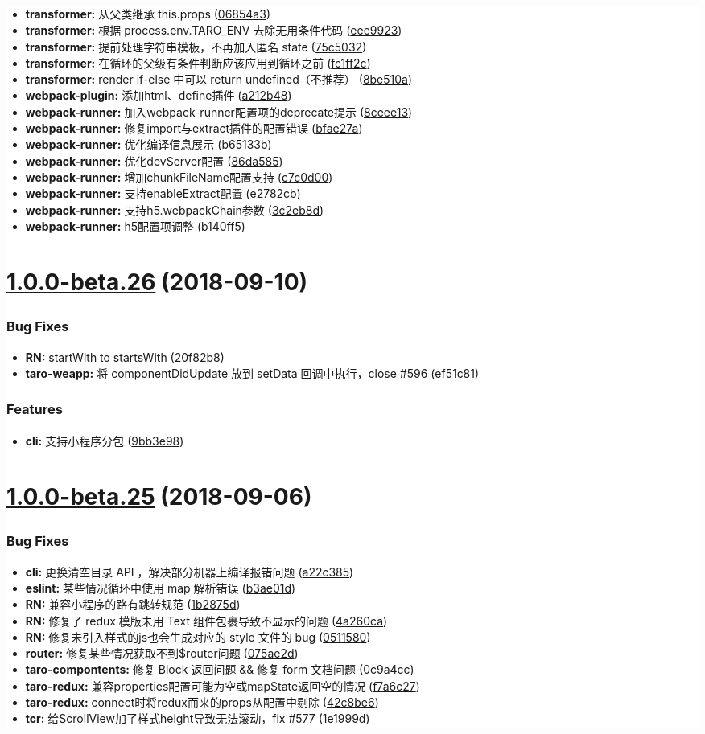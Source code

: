 * **transformer:** 从父类继承 this.props ([06854a3](https://github.com/NervJS/taro/commit/06854a3))
* **transformer:** 根据 process.env.TARO_ENV 去除无用条件代码 ([eee9923](https://github.com/NervJS/taro/commit/eee9923))
* **transformer:** 提前处理字符串模板，不再加入匿名 state ([75c5032](https://github.com/NervJS/taro/commit/75c5032))
* **transformer:** 在循环的父级有条件判断应该应用到循环之前 ([fc1ff2c](https://github.com/NervJS/taro/commit/fc1ff2c))
* **transformer:** render if-else 中可以 return undefined（不推荐） ([8be510a](https://github.com/NervJS/taro/commit/8be510a))
* **webpack-plugin:** 添加html、define插件 ([a212b48](https://github.com/NervJS/taro/commit/a212b48))
* **webpack-runner:** 加入webpack-runner配置项的deprecate提示 ([8ceee13](https://github.com/NervJS/taro/commit/8ceee13))
* **webpack-runner:** 修复import与extract插件的配置错误 ([bfae27a](https://github.com/NervJS/taro/commit/bfae27a))
* **webpack-runner:** 优化编译信息展示 ([b65133b](https://github.com/NervJS/taro/commit/b65133b))
* **webpack-runner:** 优化devServer配置 ([86da585](https://github.com/NervJS/taro/commit/86da585))
* **webpack-runner:** 增加chunkFileName配置支持 ([c7c0d00](https://github.com/NervJS/taro/commit/c7c0d00))
* **webpack-runner:** 支持enableExtract配置 ([e2782cb](https://github.com/NervJS/taro/commit/e2782cb))
* **webpack-runner:** 支持h5.webpackChain参数 ([3c2eb8d](https://github.com/NervJS/taro/commit/3c2eb8d))
* **webpack-runner:** h5配置项调整 ([b140ff5](https://github.com/NervJS/taro/commit/b140ff5))



<a name="1.0.0-beta.26"></a>
# [1.0.0-beta.26](https://github.com/NervJS/taro/compare/v1.0.0-beta.25...v1.0.0-beta.26) (2018-09-10)


### Bug Fixes

* **RN:**  startWith  to startsWith ([20f82b8](https://github.com/NervJS/taro/commit/20f82b8))
* **taro-weapp:** 将 componentDidUpdate 放到 setData 回调中执行，close [#596](https://github.com/NervJS/taro/issues/596) ([ef51c81](https://github.com/NervJS/taro/commit/ef51c81))


### Features

* **cli:** 支持小程序分包 ([9bb3e98](https://github.com/NervJS/taro/commit/9bb3e98))



<a name="1.0.0-beta.25"></a>
# [1.0.0-beta.25](https://github.com/NervJS/taro/compare/v1.0.0-beta.24...v1.0.0-beta.25) (2018-09-06)


### Bug Fixes

* **cli:** 更换清空目录 API ，解决部分机器上编译报错问题 ([a22c385](https://github.com/NervJS/taro/commit/a22c385))
* **eslint:** 某些情况循环中使用 map 解析错误 ([b3ae01d](https://github.com/NervJS/taro/commit/b3ae01d))
* **RN:** 兼容小程序的路有跳转规范 ([1b2875d](https://github.com/NervJS/taro/commit/1b2875d))
* **RN:** 修复了 redux  模版未用 Text 组件包裹导致不显示的问题 ([4a260ca](https://github.com/NervJS/taro/commit/4a260ca))
* **RN:** 修复未引入样式的js也会生成对应的 style 文件的 bug ([0511580](https://github.com/NervJS/taro/commit/0511580))
* **router:** 修复某些情况获取不到$router问题 ([075ae2d](https://github.com/NervJS/taro/commit/075ae2d))
* **taro-compontents:**  修复 Block 返回问题 && 修复 form 文档问题 ([0c9a4cc](https://github.com/NervJS/taro/commit/0c9a4cc))
* **taro-redux:** 兼容properties配置可能为空或mapState返回空的情况 ([f7a6c27](https://github.com/NervJS/taro/commit/f7a6c27))
* **taro-redux:** connect时将redux而来的props从配置中剔除 ([42c8be6](https://github.com/NervJS/taro/commit/42c8be6))
* **tcr:** 给ScrollView加了样式height导致无法滚动，fix [#577](https://github.com/NervJS/taro/issues/577) ([1e1999d](https://github.com/NervJS/taro/commit/1e1999d))